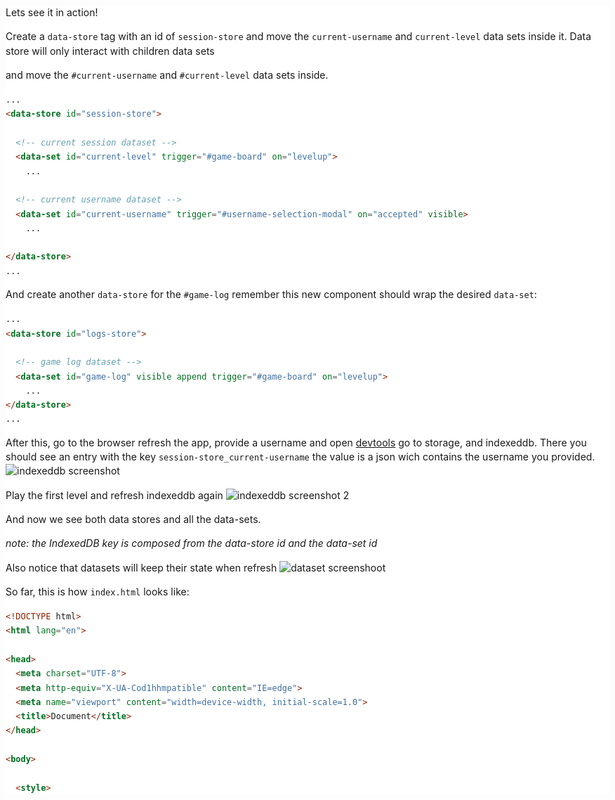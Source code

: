 Lets see it in action!


Create a `data-store` tag with an id of `session-store` and move the `current-username` and `current-level` data sets inside it. Data store will only interact with children data sets 


and move the `#current-username` and `#current-level` data sets inside.
```html
...
<data-store id="session-store">

  <!-- current session dataset -->
  <data-set id="current-level" trigger="#game-board" on="levelup">
    ...

  <!-- current username dataset -->
  <data-set id="current-username" trigger="#username-selection-modal" on="accepted" visible>
    ...

</data-store>
...
```

And create another `data-store` for the `#game-log` remember this new component should wrap the desired `data-set`:
```html
...
<data-store id="logs-store">

  <!-- game log dataset -->
  <data-set id="game-log" visible append trigger="#game-board" on="levelup">
    ...
</data-store>
...
```

After this, go to the browser refresh the app, provide a username and open [devtools]() go to storage, and indexeddb. There you should see an entry with the key `session-store_current-username` the value is a json wich contains the username you provided.
![indexeddb screenshot](./assets/indexeddb-1.png)


Play the first level and refresh indexeddb again
![indexeddb screenshot 2](./assets/indexeddb-2.png)

And now we see both data stores and all the data-sets.

_note: the IndexedDB key is composed from the data-store id and the data-set id_

Also notice that datasets will keep their state when refresh
![dataset screenshoot](./assets/indexeddb-3.png)

So far, this is how `index.html` looks like:
```html
<!DOCTYPE html>
<html lang="en">

<head>
  <meta charset="UTF-8">
  <meta http-equiv="X-UA-Cod1hhmpatible" content="IE=edge">
  <meta name="viewport" content="width=device-width, initial-scale=1.0">
  <title>Document</title>
</head>

<body>

  <style>
```